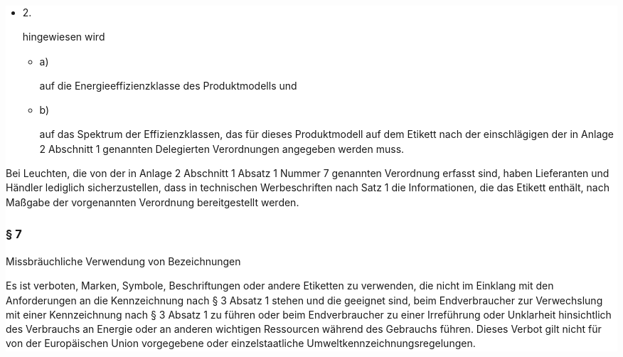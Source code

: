   - 2\.
    
    <div>
    
    hingewiesen wird
    
      - a)
        
        <div>
        
        auf die Energieeffizienzklasse des Produktmodells und
        
        </div>
    
      - b)
        
        <div>
        
        auf das Spektrum der Effizienzklassen, das für dieses
        Produktmodell auf dem Etikett nach der einschlägigen der in
        Anlage 2 Abschnitt 1 genannten Delegierten Verordnungen
        angegeben werden muss.
        
        </div>
    
    </div>

Bei Leuchten, die von der in Anlage 2 Abschnitt 1 Absatz 1 Nummer 7
genannten Verordnung erfasst sind, haben Lieferanten und Händler
lediglich sicherzustellen, dass in technischen Werbeschriften nach Satz
1 die Informationen, die das Etikett enthält, nach Maßgabe der
vorgenannten Verordnung bereitgestellt werden.

</div>

</div>

</div>

</div>

<span id="BJNR261600997BJNE000801310.html"></span>

### § 7  
Missbräuchliche Verwendung von Bezeichnungen

<div>

<div class="jnhtml">

<div>

<div class="jurAbsatz">

Es ist verboten, Marken, Symbole, Beschriftungen oder andere Etiketten
zu verwenden, die nicht im Einklang mit den Anforderungen an die
Kennzeichnung nach § 3 Absatz 1 stehen und die geeignet sind, beim
Endverbraucher zur Verwechslung mit einer Kennzeichnung nach § 3 Absatz
1 zu führen oder beim Endverbraucher zu einer Irreführung oder
Unklarheit hinsichtlich des Verbrauchs an Energie oder an anderen
wichtigen Ressourcen während des Gebrauchs führen. Dieses Verbot gilt
nicht für von der Europäischen Union vorgegebene oder einzelstaatliche
Umweltkennzeichnungsregelungen.
